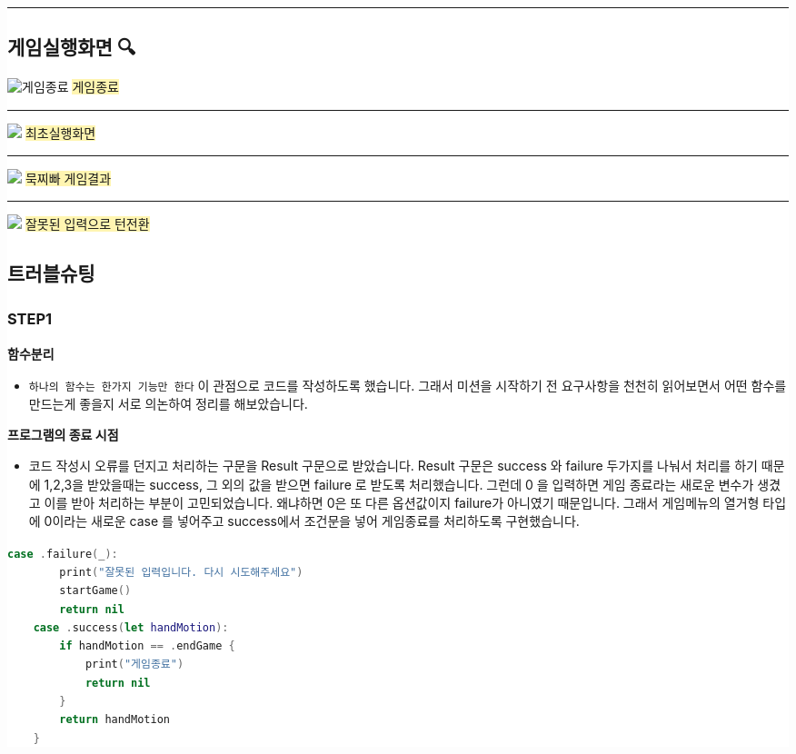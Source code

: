 

---
## 게임실행화면 🔍

![게임종료](https://i.imgur.com/EYlsP14.png)
<span style="background-color:#fff5b1;">게임종료</span>

---
![](https://i.imgur.com/lVuWbvA.png)
<span style="background-color:#fff5b1;">최초실행화면</span>

---
![](https://i.imgur.com/L4LddjH.png)
<span style="background-color:#fff5b1;">묵찌빠 게임결과</span>

---
![](https://i.imgur.com/pcuVEMk.png)
<span style="background-color:#fff5b1;">잘못된 입력으로 턴전환</span>







## 트러블슈팅 
### STEP1
**함수분리** 
- ```하나의 함수는 한가지 기능만 한다``` 이 관점으로 코드를 작성하도록 했습니다. 그래서 미션을 시작하기 전 요구사항을 천천히 읽어보면서 어떤 함수를 만드는게 좋을지 서로 의논하여 정리를 해보았습니다. 

**프로그램의 종료 시점**

 - 코드 작성시 오류를 던지고 처리하는 구문을 Result 구문으로 받았습니다. 
 Result 구문은 success 와 failure 두가지를 나눠서 처리를 하기 때문에 1,2,3을 받았을때는 success, 그 외의 값을 받으면 failure 로 받도록 처리했습니다.
 그런데 0 을 입력하면 게임 종료라는 새로운 변수가 생겼고 이를 받아 처리하는 부분이 고민되었습니다. 왜냐하면 0은 또 다른 옵션값이지 failure가 아니였기 때문입니다. 
 그래서 게임메뉴의 열거형 타입에 0이라는 새로운 case 를 넣어주고 success에서 조건문을 넣어 게임종료를 처리하도록 구현했습니다.
 ```swift
case .failure(_):
         print("잘못된 입력입니다. 다시 시도해주세요")
         startGame()
         return nil
     case .success(let handMotion):
         if handMotion == .endGame {
             print("게임종료")
             return nil
         }
         return handMotion
     }
```
